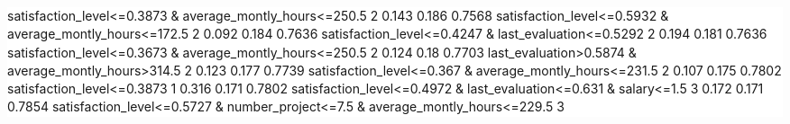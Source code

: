    <td style="text-align:left;"> satisfaction_level&lt;=0.3873 &amp; average_montly_hours&lt;=250.5 </td>
   <td style="text-align:left;"> 2 </td>
   <td style="text-align:left;"> 0.143 </td>
   <td style="text-align:left;"> 0.186 </td>
  </tr>
  <tr>
   <td style="text-align:right;"> 0.7568 </td>
   <td style="text-align:left;"> satisfaction_level&lt;=0.5932 &amp; average_montly_hours&lt;=172.5 </td>
   <td style="text-align:left;"> 2 </td>
   <td style="text-align:left;"> 0.092 </td>
   <td style="text-align:left;"> 0.184 </td>
  </tr>
  <tr>
   <td style="text-align:right;"> 0.7636 </td>
   <td style="text-align:left;"> satisfaction_level&lt;=0.4247 &amp; last_evaluation&lt;=0.5292 </td>
   <td style="text-align:left;"> 2 </td>
   <td style="text-align:left;"> 0.194 </td>
   <td style="text-align:left;"> 0.181 </td>
  </tr>
  <tr>
   <td style="text-align:right;"> 0.7636 </td>
   <td style="text-align:left;"> satisfaction_level&lt;=0.3673 &amp; average_montly_hours&lt;=250.5 </td>
   <td style="text-align:left;"> 2 </td>
   <td style="text-align:left;"> 0.124 </td>
   <td style="text-align:left;"> 0.18 </td>
  </tr>
  <tr>
   <td style="text-align:right;"> 0.7703 </td>
   <td style="text-align:left;"> last_evaluation&gt;0.5874 &amp; average_montly_hours&gt;314.5 </td>
   <td style="text-align:left;"> 2 </td>
   <td style="text-align:left;"> 0.123 </td>
   <td style="text-align:left;"> 0.177 </td>
  </tr>
  <tr>
   <td style="text-align:right;"> 0.7739 </td>
   <td style="text-align:left;"> satisfaction_level&lt;=0.367 &amp; average_montly_hours&lt;=231.5 </td>
   <td style="text-align:left;"> 2 </td>
   <td style="text-align:left;"> 0.107 </td>
   <td style="text-align:left;"> 0.175 </td>
  </tr>
  <tr>
   <td style="text-align:right;"> 0.7802 </td>
   <td style="text-align:left;"> satisfaction_level&lt;=0.3873 </td>
   <td style="text-align:left;"> 1 </td>
   <td style="text-align:left;"> 0.316 </td>
   <td style="text-align:left;"> 0.171 </td>
  </tr>
  <tr>
   <td style="text-align:right;"> 0.7802 </td>
   <td style="text-align:left;"> satisfaction_level&lt;=0.4972 &amp; last_evaluation&lt;=0.631 &amp; salary&lt;=1.5 </td>
   <td style="text-align:left;"> 3 </td>
   <td style="text-align:left;"> 0.172 </td>
   <td style="text-align:left;"> 0.171 </td>
  </tr>
  <tr>
   <td style="text-align:right;"> 0.7854 </td>
   <td style="text-align:left;"> satisfaction_level&lt;=0.5727 &amp; number_project&lt;=7.5 &amp; average_montly_hours&lt;=229.5 </td>
   <td style="text-align:left;"> 3 </td>